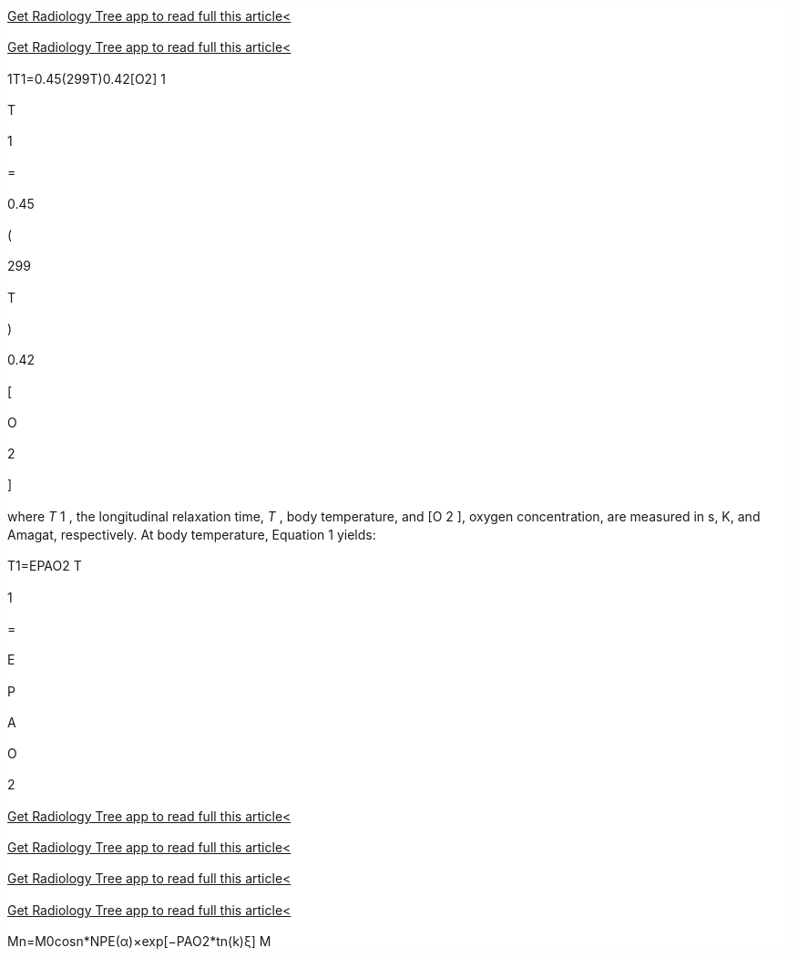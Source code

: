 [Get Radiology Tree app to read full this article<](https://clinicalpub.com/app)

[Get Radiology Tree app to read full this article<](https://clinicalpub.com/app)

1T1=0.45(299T)0.42\[O2\]
1

T

1

=

0.45

(

299

T

)

0.42

\[

O

2

\]


where _T_ 1 , the longitudinal relaxation time, _T_ , body temperature, and \[O  2 \], oxygen concentration, are measured in s, K, and Amagat, respectively. At body temperature,  Equation 1 yields:


T1=EPAO2
T

1

=

E

P

A

O

2


[Get Radiology Tree app to read full this article<](https://clinicalpub.com/app)

[Get Radiology Tree app to read full this article<](https://clinicalpub.com/app)

[Get Radiology Tree app to read full this article<](https://clinicalpub.com/app)

[Get Radiology Tree app to read full this article<](https://clinicalpub.com/app)

Mn=M0cosn\*NPE(α)×exp\[−PAO2\*tn(k)ξ\]
M
